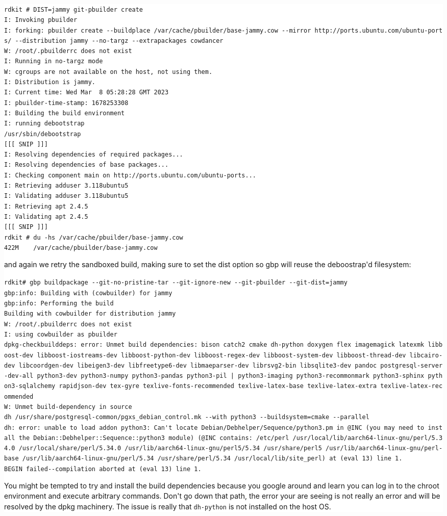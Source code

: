     rdkit # DIST=jammy git-pbuilder create
    I: Invoking pbuilder
    I: forking: pbuilder create --buildplace /var/cache/pbuilder/base-jammy.cow --mirror http://ports.ubuntu.com/ubuntu-ports/ --distribution jammy --no-targz --extrapackages cowdancer
    W: /root/.pbuilderrc does not exist
    I: Running in no-targz mode
    W: cgroups are not available on the host, not using them.
    I: Distribution is jammy.
    I: Current time: Wed Mar  8 05:28:28 GMT 2023
    I: pbuilder-time-stamp: 1678253308
    I: Building the build environment
    I: running debootstrap
    /usr/sbin/debootstrap
    [[[ SNIP ]]]
    I: Resolving dependencies of required packages...
    I: Resolving dependencies of base packages...
    I: Checking component main on http://ports.ubuntu.com/ubuntu-ports...
    I: Retrieving adduser 3.118ubuntu5
    I: Validating adduser 3.118ubuntu5
    I: Retrieving apt 2.4.5
    I: Validating apt 2.4.5
    [[[ SNIP ]]]
    rdkit # du -hs /var/cache/pbuilder/base-jammy.cow
    422M    /var/cache/pbuilder/base-jammy.cow

and again we retry the sandboxed build, making sure to set the dist option so
gbp will reuse the deboostrap'd filesystem:

    rdkit# gbp buildpackage --git-no-pristine-tar --git-ignore-new --git-pbuilder --git-dist=jammy
    gbp:info: Building with (cowbuilder) for jammy
    gbp:info: Performing the build
    Building with cowbuilder for distribution jammy
    W: /root/.pbuilderrc does not exist
    I: using cowbuilder as pbuilder
    dpkg-checkbuilddeps: error: Unmet build dependencies: bison catch2 cmake dh-python doxygen flex imagemagick latexmk libboost-dev libboost-iostreams-dev libboost-python-dev libboost-regex-dev libboost-system-dev libboost-thread-dev libcairo-dev libcoordgen-dev libeigen3-dev libfreetype6-dev libmaeparser-dev librsvg2-bin libsqlite3-dev pandoc postgresql-server-dev-all python3-dev python3-numpy python3-pandas python3-pil | python3-imaging python3-recommonmark python3-sphinx python3-sqlalchemy rapidjson-dev tex-gyre texlive-fonts-recommended texlive-latex-base texlive-latex-extra texlive-latex-recommended
    W: Unmet build-dependency in source
    dh /usr/share/postgresql-common/pgxs_debian_control.mk --with python3 --buildsystem=cmake --parallel
    dh: error: unable to load addon python3: Can't locate Debian/Debhelper/Sequence/python3.pm in @INC (you may need to install the Debian::Debhelper::Sequence::python3 module) (@INC contains: /etc/perl /usr/local/lib/aarch64-linux-gnu/perl/5.34.0 /usr/local/share/perl/5.34.0 /usr/lib/aarch64-linux-gnu/perl5/5.34 /usr/share/perl5 /usr/lib/aarch64-linux-gnu/perl-base /usr/lib/aarch64-linux-gnu/perl/5.34 /usr/share/perl/5.34 /usr/local/lib/site_perl) at (eval 13) line 1.
    BEGIN failed--compilation aborted at (eval 13) line 1.

You might be tempted to try and install the build dependencies because you
google around and learn you can log in to the chroot environment and execute
arbitrary commands. Don't go down that path, the error your are seeing is not
really an error and will be resolved by the dpkg machinery. The issue is really
that `dh-python` is not installed on the host OS.
